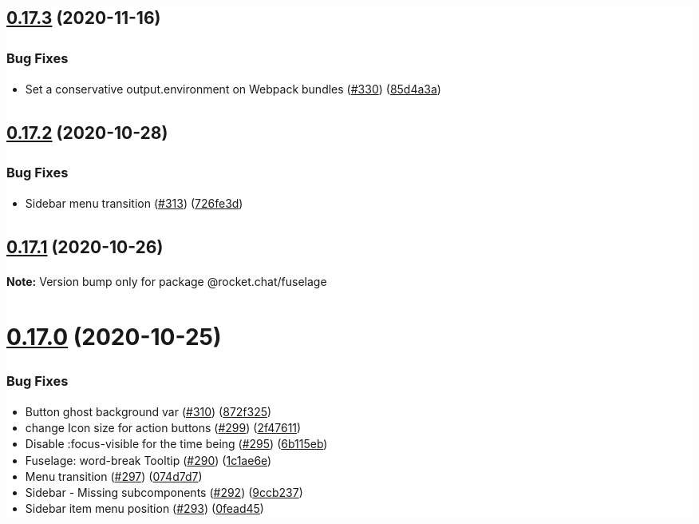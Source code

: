 



## [0.17.3](https://github.com/RocketChat/Rocket.Chat.Fuselage/compare/v0.17.2...v0.17.3) (2020-11-16)


### Bug Fixes

* Set a conservative output.environment on Webpack bundles ([#330](https://github.com/RocketChat/Rocket.Chat.Fuselage/issues/330)) ([85d4a3a](https://github.com/RocketChat/Rocket.Chat.Fuselage/commit/85d4a3a5fd6881b07e97fb690d31baef405cfa69))





## [0.17.2](https://github.com/RocketChat/Rocket.Chat.Fuselage/compare/v0.17.1...v0.17.2) (2020-10-28)


### Bug Fixes

* Sidebar menu transition ([#313](https://github.com/RocketChat/Rocket.Chat.Fuselage/issues/313)) ([726fe3d](https://github.com/RocketChat/Rocket.Chat.Fuselage/commit/726fe3d6aaad3453df6688ce8f501a09133d1b26))





## [0.17.1](https://github.com/RocketChat/Rocket.Chat.Fuselage/compare/v0.17.0...v0.17.1) (2020-10-26)

**Note:** Version bump only for package @rocket.chat/fuselage





# [0.17.0](https://github.com/RocketChat/Rocket.Chat.Fuselage/compare/v0.16.0...v0.17.0) (2020-10-25)


### Bug Fixes

* Button ghost background var ([#310](https://github.com/RocketChat/Rocket.Chat.Fuselage/issues/310)) ([872f325](https://github.com/RocketChat/Rocket.Chat.Fuselage/commit/872f32544167511b8ae5ca86b9b8097c072b7a58))
* change Icon size for action buttons ([#299](https://github.com/RocketChat/Rocket.Chat.Fuselage/issues/299)) ([2f47611](https://github.com/RocketChat/Rocket.Chat.Fuselage/commit/2f476113cfa86e68181c609cf92724cdeb04cba2))
* Disable :focus-visible for the time being ([#295](https://github.com/RocketChat/Rocket.Chat.Fuselage/issues/295)) ([6b115eb](https://github.com/RocketChat/Rocket.Chat.Fuselage/commit/6b115eb16b33fd38892188769c95aa213fbacdb9))
* Fuselage: word-break Tooltip ([#290](https://github.com/RocketChat/Rocket.Chat.Fuselage/issues/290)) ([1c1ae6e](https://github.com/RocketChat/Rocket.Chat.Fuselage/commit/1c1ae6e27da65688e7f69d43ceb19cbf55a65bcf))
* Menu transition ([#297](https://github.com/RocketChat/Rocket.Chat.Fuselage/issues/297)) ([074d7d7](https://github.com/RocketChat/Rocket.Chat.Fuselage/commit/074d7d705908bbd3f1915e3390745f1aea3e57c8))
* Sidebar - Missing subcomponents ([#292](https://github.com/RocketChat/Rocket.Chat.Fuselage/issues/292)) ([9ccb237](https://github.com/RocketChat/Rocket.Chat.Fuselage/commit/9ccb237a6e8759a036cdbabb01d52ac9650b5e9f))
* Sidebar item menu position ([#293](https://github.com/RocketChat/Rocket.Chat.Fuselage/issues/293)) ([0fead45](https://github.com/RocketChat/Rocket.Chat.Fuselage/commit/0fead455c72289d261b2ed065af1235318ac07a8))